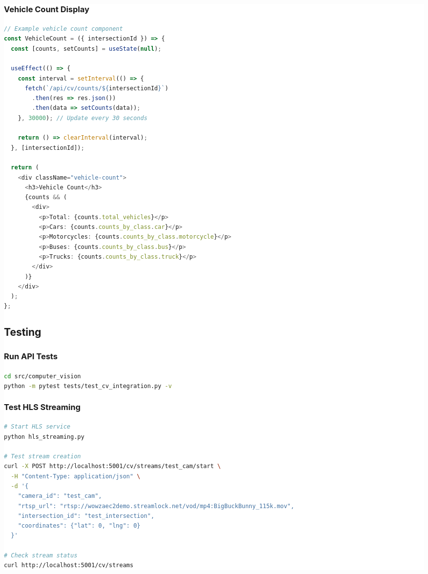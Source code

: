 ### Vehicle Count Display

```typescript
// Example vehicle count component
const VehicleCount = ({ intersectionId }) => {
  const [counts, setCounts] = useState(null);
  
  useEffect(() => {
    const interval = setInterval(() => {
      fetch(`/api/cv/counts/${intersectionId}`)
        .then(res => res.json())
        .then(data => setCounts(data));
    }, 30000); // Update every 30 seconds
    
    return () => clearInterval(interval);
  }, [intersectionId]);
  
  return (
    <div className="vehicle-count">
      <h3>Vehicle Count</h3>
      {counts && (
        <div>
          <p>Total: {counts.total_vehicles}</p>
          <p>Cars: {counts.counts_by_class.car}</p>
          <p>Motorcycles: {counts.counts_by_class.motorcycle}</p>
          <p>Buses: {counts.counts_by_class.bus}</p>
          <p>Trucks: {counts.counts_by_class.truck}</p>
        </div>
      )}
    </div>
  );
};
```

## Testing

### Run API Tests

```bash
cd src/computer_vision
python -m pytest tests/test_cv_integration.py -v
```

### Test HLS Streaming

```bash
# Start HLS service
python hls_streaming.py

# Test stream creation
curl -X POST http://localhost:5001/cv/streams/test_cam/start \
  -H "Content-Type: application/json" \
  -d '{
    "camera_id": "test_cam",
    "rtsp_url": "rtsp://wowzaec2demo.streamlock.net/vod/mp4:BigBuckBunny_115k.mov",
    "intersection_id": "test_intersection",
    "coordinates": {"lat": 0, "lng": 0}
  }'

# Check stream status
curl http://localhost:5001/cv/streams
```
